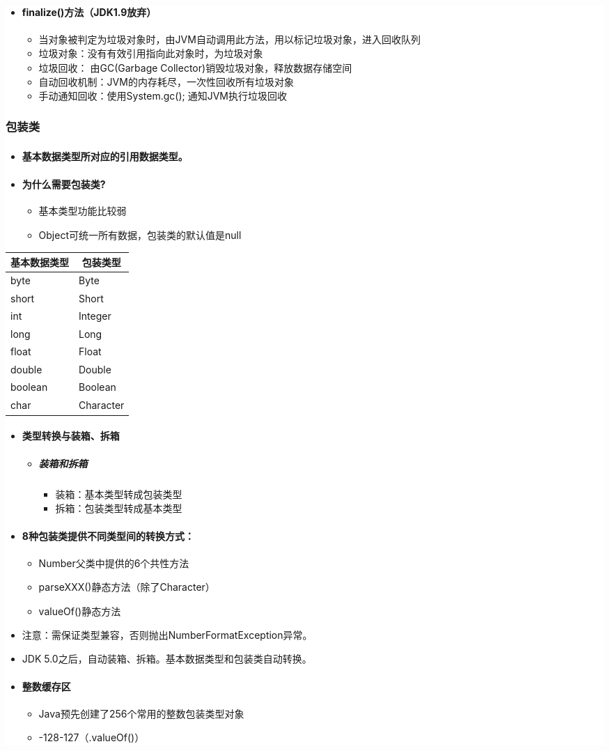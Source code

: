 - #### finalize()方法（JDK1.9放弃）

  - 当对象被判定为垃圾对象时，由JVM自动调用此方法，用以标记垃圾对象，进入回收队列
  - 垃圾对象：没有有效引用指向此对象时，为垃圾对象
  - 垃圾回收： 由GC(Garbage Collector)销毁垃圾对象，释放数据存储空间
  - 自动回收机制：JVM的内存耗尽，一次性回收所有垃圾对象
  - 手动通知回收：使用System.gc(); 通知JVM执行垃圾回收

### 包装类

- #### 基本数据类型所对应的引用数据类型。

- #### 为什么需要包装类?

  - 基本类型功能比较弱

  - Object可统一所有数据，包装类的默认值是null

| **基本数据类型** | **包装类型** |
| ---------------- | ------------ |
| byte             | Byte         |
| short            | Short        |
| int              | Integer      |
| long             | Long         |
| float            | Float        |
| double           | Double       |
| boolean          | Boolean      |
| char             | Character    |

- #### 类型转换与装箱、拆箱

  - ##### 装箱和拆箱

    - 装箱：基本类型转成包装类型
    - 拆箱：包装类型转成基本类型

- #### 8种包装类提供不同类型间的转换方式：

  - Number父类中提供的6个共性方法

  - parseXXX()静态方法（除了Character）

  - valueOf()静态方法

- 注意：需保证类型兼容，否则抛出NumberFormatException异常。

- JDK 5.0之后，自动装箱、拆箱。基本数据类型和包装类自动转换。

- #### 整数缓存区

  -  Java预先创建了256个常用的整数包装类型对象

  - -128-127（.valueOf()）
